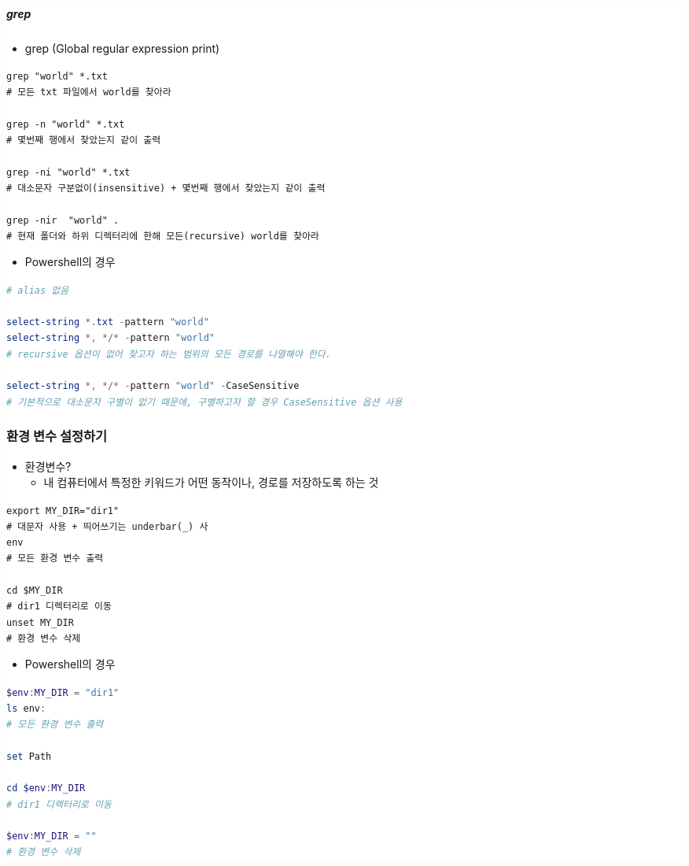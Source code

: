 ##### grep
- grep (Global regular expression print)
```shell
grep "world" *.txt
# 모든 txt 파일에서 world를 찾아라

grep -n "world" *.txt 
# 몇번째 행에서 찾았는지 같이 출력

grep -ni "world" *.txt 
# 대소문자 구분없이(insensitive) + 몇번째 행에서 찾았는지 같이 출력

grep -nir  "world" .
# 현재 폴더와 하위 디렉터리에 한해 모든(recursive) world를 찾아라
```

- Powershell의 경우
```powershell
# alias 없음

select-string *.txt -pattern "world"
select-string *, */* -pattern "world"
# recursive 옵션이 없어 찾고자 하는 범위의 모든 경로를 나열해야 한다. 

select-string *, */* -pattern "world" -CaseSensitive
# 기본적으로 대소문자 구별이 없기 때문에, 구별하고자 할 경우 CaseSensitive 옵션 사용 
```


### 환경 변수 설정하기
- 환경변수?
	- 내 컴퓨터에서 특정한 키워드가 어떤 동작이나, 경로를 저장하도록 하는 것

```shell
export MY_DIR="dir1"
# 대문자 사용 + 띄어쓰기는 underbar(_) 사
env
# 모든 환경 변수 출력

cd $MY_DIR
# dir1 디렉터리로 이동
unset MY_DIR
# 환경 변수 삭제
```

- Powershell의 경우
```powershell
$env:MY_DIR = "dir1"
ls env:
# 모든 환경 변수 출력

set Path

cd $env:MY_DIR
# dir1 디렉터리로 이동

$env:MY_DIR = ""
# 환경 변수 삭제
```

